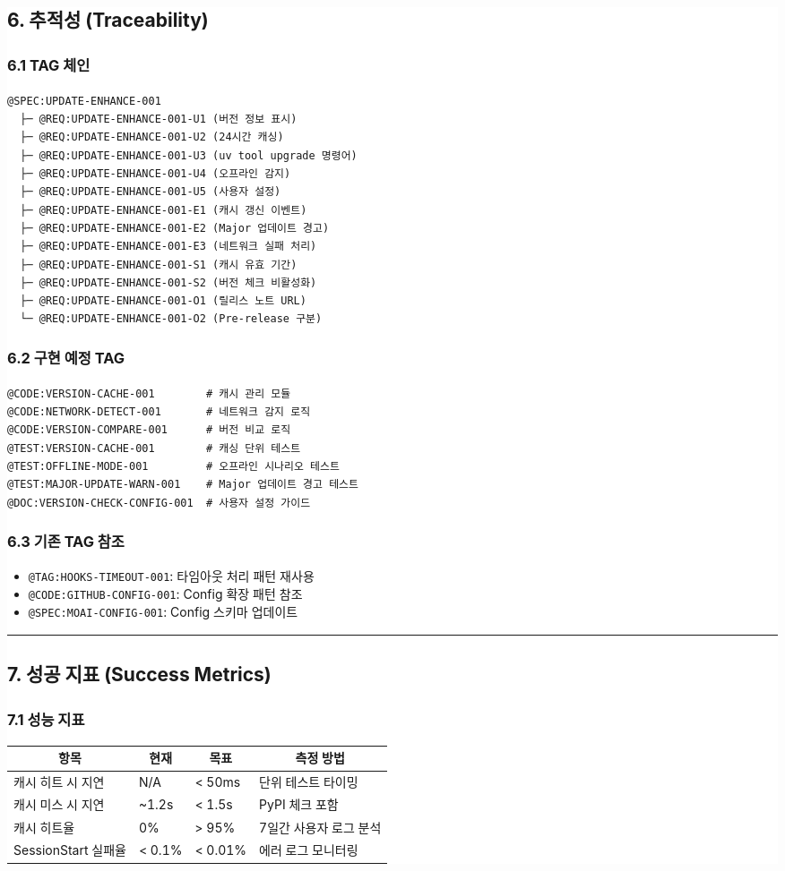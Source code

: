 
## 6. 추적성 (Traceability)

### 6.1 TAG 체인

```
@SPEC:UPDATE-ENHANCE-001
  ├─ @REQ:UPDATE-ENHANCE-001-U1 (버전 정보 표시)
  ├─ @REQ:UPDATE-ENHANCE-001-U2 (24시간 캐싱)
  ├─ @REQ:UPDATE-ENHANCE-001-U3 (uv tool upgrade 명령어)
  ├─ @REQ:UPDATE-ENHANCE-001-U4 (오프라인 감지)
  ├─ @REQ:UPDATE-ENHANCE-001-U5 (사용자 설정)
  ├─ @REQ:UPDATE-ENHANCE-001-E1 (캐시 갱신 이벤트)
  ├─ @REQ:UPDATE-ENHANCE-001-E2 (Major 업데이트 경고)
  ├─ @REQ:UPDATE-ENHANCE-001-E3 (네트워크 실패 처리)
  ├─ @REQ:UPDATE-ENHANCE-001-S1 (캐시 유효 기간)
  ├─ @REQ:UPDATE-ENHANCE-001-S2 (버전 체크 비활성화)
  ├─ @REQ:UPDATE-ENHANCE-001-O1 (릴리스 노트 URL)
  └─ @REQ:UPDATE-ENHANCE-001-O2 (Pre-release 구분)
```

### 6.2 구현 예정 TAG

```
@CODE:VERSION-CACHE-001        # 캐시 관리 모듈
@CODE:NETWORK-DETECT-001       # 네트워크 감지 로직
@CODE:VERSION-COMPARE-001      # 버전 비교 로직
@TEST:VERSION-CACHE-001        # 캐싱 단위 테스트
@TEST:OFFLINE-MODE-001         # 오프라인 시나리오 테스트
@TEST:MAJOR-UPDATE-WARN-001    # Major 업데이트 경고 테스트
@DOC:VERSION-CHECK-CONFIG-001  # 사용자 설정 가이드
```

### 6.3 기존 TAG 참조

- `@TAG:HOOKS-TIMEOUT-001`: 타임아웃 처리 패턴 재사용
- `@CODE:GITHUB-CONFIG-001`: Config 확장 패턴 참조
- `@SPEC:MOAI-CONFIG-001`: Config 스키마 업데이트

---

## 7. 성공 지표 (Success Metrics)

### 7.1 성능 지표

| 항목 | 현재 | 목표 | 측정 방법 |
|------|------|------|-----------|
| 캐시 히트 시 지연 | N/A | < 50ms | 단위 테스트 타이밍 |
| 캐시 미스 시 지연 | ~1.2s | < 1.5s | PyPI 체크 포함 |
| 캐시 히트율 | 0% | > 95% | 7일간 사용자 로그 분석 |
| SessionStart 실패율 | < 0.1% | < 0.01% | 에러 로그 모니터링 |
